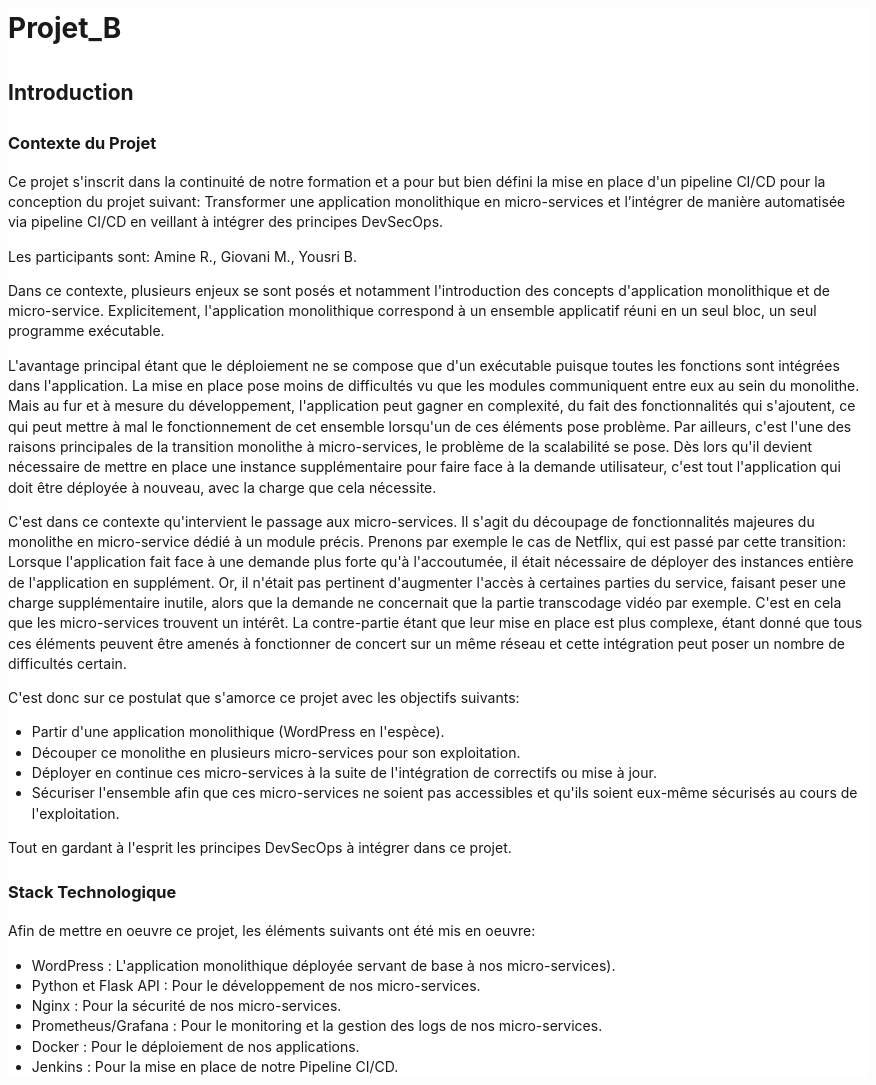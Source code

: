 # Projet_B

## Introduction

### Contexte du Projet

Ce projet s'inscrit dans la continuité de notre formation et a pour but bien défini la mise en place d'un pipeline CI/CD
pour la conception du projet suivant: Transformer une application monolithique en micro-services et l’intégrer de manière 
automatisée via pipeline CI/CD en veillant à intégrer des principes DevSecOps.

Les participants sont: Amine R., Giovani M., Yousri B.


Dans ce contexte, plusieurs enjeux se sont posés et notamment l'introduction des concepts d'application monolithique et de micro-service. Explicitement, l'application monolithique correspond à un ensemble applicatif réuni en un seul bloc, un seul programme exécutable. 

L'avantage principal étant que le déploiement ne se compose que d'un exécutable puisque toutes les fonctions sont intégrées dans l'application. La mise en place pose moins de difficultés vu que les modules communiquent entre eux au sein du monolithe. Mais au fur et à mesure du développement, l'application peut gagner en complexité, du fait des fonctionnalités qui s'ajoutent, ce qui peut mettre à mal le fonctionnement de cet ensemble lorsqu'un de ces éléments pose problème. Par ailleurs, c'est l'une des raisons principales de la transition monolithe à micro-services, le problème de la scalabilité se pose. Dès lors qu'il devient nécessaire de mettre en place une instance supplémentaire pour faire face à la demande utilisateur, c'est tout l'application qui doit être déployée à nouveau, avec la charge que cela nécessite.

C'est dans ce contexte qu'intervient le passage aux micro-services. Il s'agit du découpage de fonctionnalités majeures du monolithe en micro-service dédié à un module précis. Prenons par exemple le cas de Netflix, qui est passé par cette transition: Lorsque l'application fait face à une demande plus forte qu'à l'accoutumée, il était nécessaire de déployer des instances entière de l'application en supplément. Or, il n'était pas pertinent d'augmenter l'accès à certaines parties du service, faisant peser une charge supplémentaire inutile, alors que la demande ne concernait que la partie transcodage vidéo par exemple. C'est en cela que les micro-services trouvent un intérêt. La contre-partie étant que leur mise en place est plus complexe, étant donné que tous ces éléments peuvent être amenés à fonctionner de concert sur un même réseau et cette intégration peut poser un nombre de difficultés certain.

C'est donc sur ce postulat que s'amorce ce projet avec les objectifs suivants:
- Partir d'une application monolithique (WordPress en l'espèce).
- Découper ce monolithe en plusieurs micro-services pour son exploitation.
- Déployer en continue ces micro-services à la suite de l'intégration de correctifs ou mise à jour.
- Sécuriser l'ensemble afin que ces micro-services ne soient pas accessibles et qu'ils soient eux-même sécurisés au cours de l'exploitation.

Tout en gardant à l'esprit les principes DevSecOps à intégrer dans ce projet.

### Stack Technologique

Afin de mettre en oeuvre ce projet, les éléments suivants ont été mis en oeuvre:
- WordPress : L'application monolithique déployée servant de base à nos micro-services).
- Python et Flask API : Pour le développement de nos micro-services.
- Nginx : Pour la sécurité de nos micro-services.
- Prometheus/Grafana : Pour le monitoring et la gestion des logs de nos micro-services.
- Docker : Pour le déploiement de nos applications.
- Jenkins : Pour la mise en place de notre Pipeline CI/CD.
